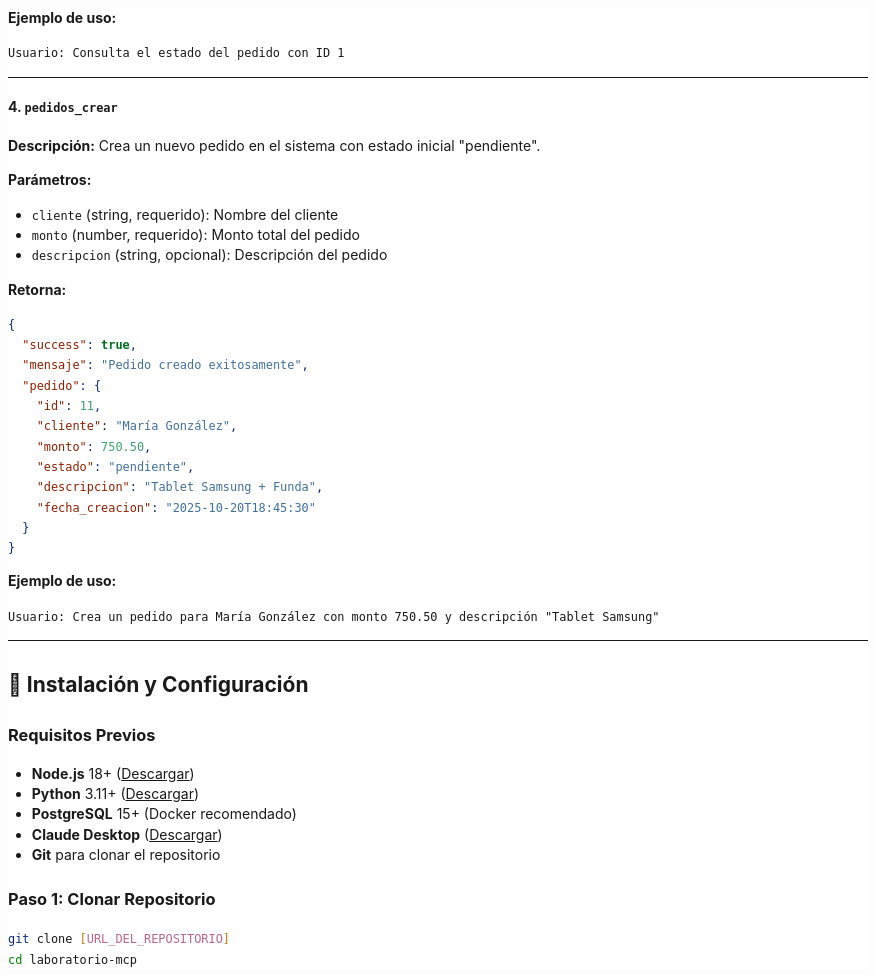 **Ejemplo de uso:**
```
Usuario: Consulta el estado del pedido con ID 1
```

---

#### 4. `pedidos_crear`

**Descripción:** Crea un nuevo pedido en el sistema con estado inicial "pendiente".

**Parámetros:**
- `cliente` (string, requerido): Nombre del cliente
- `monto` (number, requerido): Monto total del pedido
- `descripcion` (string, opcional): Descripción del pedido

**Retorna:**
```json
{
  "success": true,
  "mensaje": "Pedido creado exitosamente",
  "pedido": {
    "id": 11,
    "cliente": "María González",
    "monto": 750.50,
    "estado": "pendiente",
    "descripcion": "Tablet Samsung + Funda",
    "fecha_creacion": "2025-10-20T18:45:30"
  }
}
```

**Ejemplo de uso:**
```
Usuario: Crea un pedido para María González con monto 750.50 y descripción "Tablet Samsung"
```

---

## 🚀 Instalación y Configuración

### Requisitos Previos

- **Node.js** 18+ ([Descargar](https://nodejs.org/))
- **Python** 3.11+ ([Descargar](https://www.python.org/))
- **PostgreSQL** 15+ (Docker recomendado)
- **Claude Desktop** ([Descargar](https://claude.ai/download))
- **Git** para clonar el repositorio

### Paso 1: Clonar Repositorio

```bash
git clone [URL_DEL_REPOSITORIO]
cd laboratorio-mcp
```
